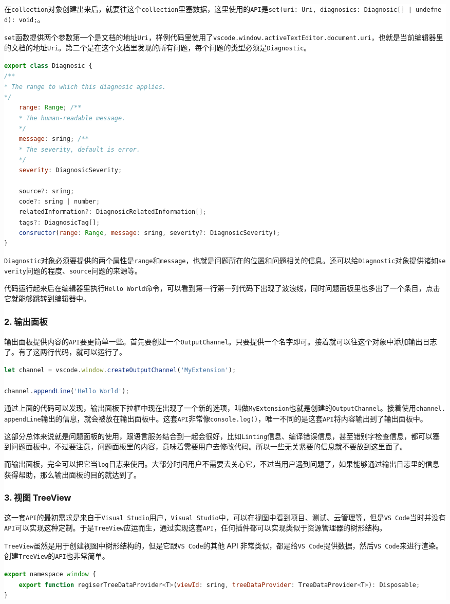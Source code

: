 在```collection```对象创建出来后，就要往这个```collection```里塞数据，这里使用的```API```是```set(uri: Uri, diagnosics: Diagnosic[] | undefned): void;```。

```set```函数提供两个参数第一个是文档的地址```Uri```，样例代码里使用了```vscode.window.activeTextEditor.document.uri```，也就是当前编辑器里的文档的地址```Uri```。第二个是在这个文档里发现的所有问题，每个问题的类型必须是```Diagnostic```。

```js
export class Diagnosic { 
/**
* The range to which this diagnosic applies. 
*/
    range: Range; /**
    * The human-readable message.
    */
    message: sring; /**
    * The severity, default is error.
    */
    severity: DiagnosicSeverity;

    source?: sring;
    code?: sring | number;
    relatedInformation?: DiagnosicRelatedInformation[];
    tags?: DiagnosicTag[];
    consructor(range: Range, message: sring, severity?: DiagnosicSeverity);
}
```

```Diagnostic```对象必须要提供的两个属性是```range```和```message```，也就是问题所在的位置和问题相关的信息。还可以给```Diagnostic```对象提供诸如```severity```问题的程度、```source```问题的来源等。

代码运行起来后在编辑器里执行```Hello World```命令，可以看到第一行第一列代码下出现了波浪线，同时问题面板里也多出了一个条目，点击它就能够跳转到编辑器中。

### 2. 输出面板

输出面板提供内容的```API```要更简单一些。首先要创建一个```OutputChannel```。只要提供一个名字即可。接着就可以往这个对象中添加输出日志了。有了这两行代码，就可以运行了。

```js
let channel = vscode.window.createOutputChannel('MyExtension');

channel.appendLine('Hello World');
```

通过上面的代码可以发现，输出面板下拉框中现在出现了一个新的选项，叫做```MyExtension```也就是创建的```OutputChannel```。接着使用```channel.appendLine```输出的信息，就会被放在输出面板中。这套```API```非常像```console.log()```，唯一不同的是这套```API```将内容输出到了输出面板中。

这部分总体来说就是问题面板的使用，跟语言服务结合到一起会很好，比如```Linting```信息、编译错误信息，甚至错别字检查信息，都可以塞到问题面板中。不过要注意，问题面板里的内容，意味着需要用户去修改代码。所以一些无关紧要的信息就不要放到这里面了。

而输出面板，完全可以把它当```log```日志来使用。大部分时间用户不需要去关心它，不过当用户遇到问题了，如果能够通过输出日志里的信息获得帮助，那么输出面板的目的就达到了。

### 3. 视图 TreeView

这一套```API```的最初需求是来自于```Visual Studio```用户，```Visual Studio```中，可以在视图中看到项目、测试、云管理等，但是```VS Code```当时并没有```API```可以实现这种定制。于是```TreeView```应运而生，通过实现这套```API```，任何插件都可以实现类似于资源管理器的树形结构。

```TreeView```虽然是用于创建视图中树形结构的，但是它跟```VS Code```的其他 API 非常类似，都是给```VS Code```提供数据，然后```VS Code```来进行渲染。创建```TreeView```的```API```也非常简单。

```js
export namespace window {
    export function regiserTreeDataProvider<T>(viewId: sring, treeDataProvider: TreeDataProvider<T>): Disposable;
}
```
